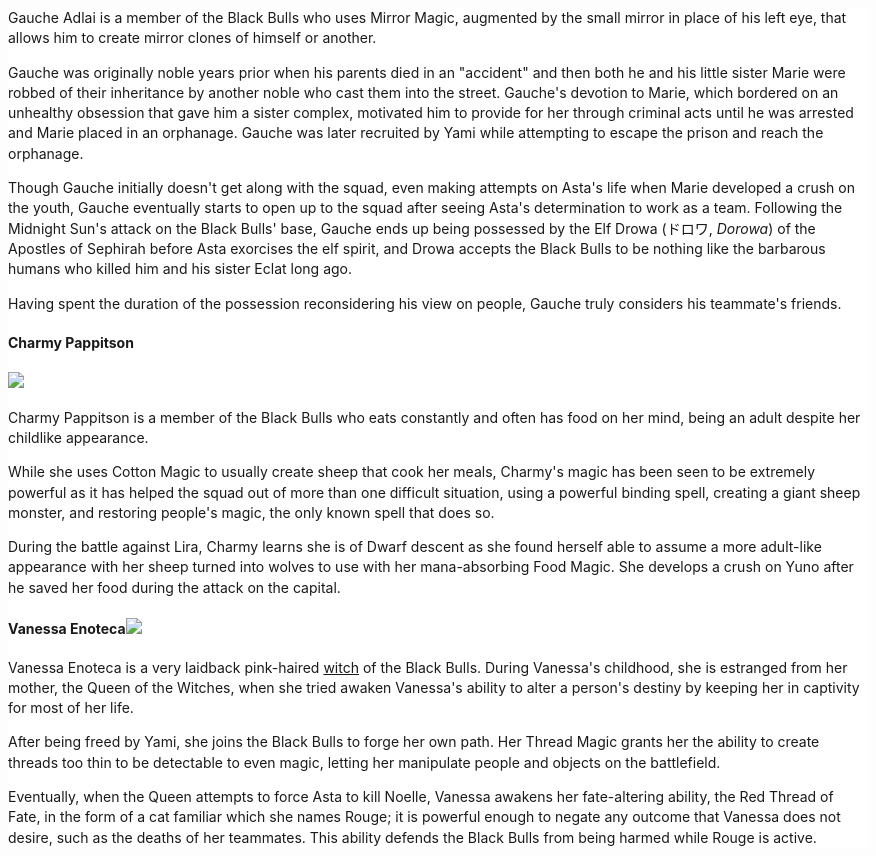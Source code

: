 Gauche Adlai is a member of the Black Bulls who uses Mirror Magic, augmented by the small mirror in place of his left eye, that allows him to create mirror clones of himself or another.

Gauche was originally noble years prior when his parents died in an "accident" and then both he and his little sister Marie were robbed of their inheritance by another noble who cast them into the street. Gauche's devotion to Marie, which bordered on an unhealthy obsession that gave him a sister complex, motivated him to provide for her through criminal acts until he was arrested and Marie placed in an orphanage. Gauche was later recruited by Yami while attempting to escape the prison and reach the orphanage.

Though Gauche initially doesn't get along with the squad, even making attempts on Asta's life when Marie developed a crush on the youth, Gauche eventually starts to open up to the squad after seeing Asta's determination to work as a team. Following the Midnight Sun's attack on the Black Bulls' base, Gauche ends up being possessed by the Elf Drowa (ドロワ, _Dorowa_) of the Apostles of Sephirah before Asta exorcises the elf spirit, and Drowa accepts the Black Bulls to be nothing like the barbarous humans who killed him and his sister Eclat long ago.

Having spent the duration of the possession reconsidering his view on people, Gauche truly considers his teammate's friends.

#### Charmy Pappitson

[![](https://lh3.googleusercontent.com/-TUGyw4tKBPk/X-BU7u7Kw9I/AAAAAAAAA_g/CKUfx0zUm349YxfM4XASfwtp4TDEbQ9ggCLcBGAsYHQ/image.png)](https://lh3.googleusercontent.com/-TUGyw4tKBPk/X-BU7u7Kw9I/AAAAAAAAA_g/CKUfx0zUm349YxfM4XASfwtp4TDEbQ9ggCLcBGAsYHQ/image.png)

  
Charmy Pappitson is a member of the Black Bulls who eats constantly and often has food on her mind, being an adult despite her childlike appearance.

While she uses Cotton Magic to usually create sheep that cook her meals, Charmy's magic has been seen to be extremely powerful as it has helped the squad out of more than one difficult situation, using a powerful binding spell, creating a giant sheep monster, and restoring people's magic, the only known spell that does so.

During the battle against Lira, Charmy learns she is of Dwarf descent as she found herself able to assume a more adult-like appearance with her sheep turned into wolves to use with her mana-absorbing Food Magic. She develops a crush on Yuno after he saved her food during the attack on the capital.

#### Vanessa Enoteca[![](https://lh3.googleusercontent.com/-dKC7X1xcsgM/X-BVP5EzJiI/AAAAAAAAA_s/ezCQw_fxiokLWaZXnbYMjSgPVKNKYKbFwCLcBGAsYHQ/image.png)](https://lh3.googleusercontent.com/-dKC7X1xcsgM/X-BVP5EzJiI/AAAAAAAAA_s/ezCQw_fxiokLWaZXnbYMjSgPVKNKYKbFwCLcBGAsYHQ/image.png)  

Vanessa Enoteca is a very laidback pink-haired [witch](https://en.wikipedia.org/wiki/European_witchcraft "European witchcraft") of the Black Bulls. During Vanessa's childhood, she is estranged from her mother, the Queen of the Witches, when she tried awaken Vanessa's ability to alter a person's destiny by keeping her in captivity for most of her life.

After being freed by Yami, she joins the Black Bulls to forge her own path. Her Thread Magic grants her the ability to create threads too thin to be detectable to even magic, letting her manipulate people and objects on the battlefield.

Eventually, when the Queen attempts to force Asta to kill Noelle, Vanessa awakens her fate-altering ability, the Red Thread of Fate, in the form of a cat familiar which she names Rouge; it is powerful enough to negate any outcome that Vanessa does not desire, such as the deaths of her teammates. This ability defends the Black Bulls from being harmed while Rouge is active.
